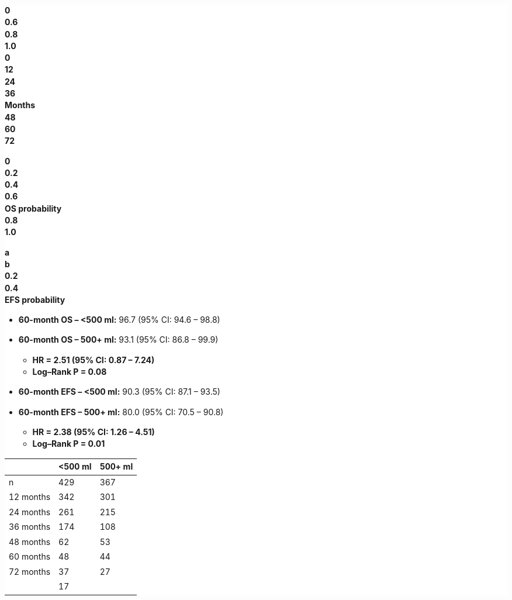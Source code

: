 **0**  
**0.6**  
**0.8**  
**1.0**  
**0**  
**12**  
**24**  
**36**  
**Months**  
**48**  
**60**  
**72**  

**0**  
**0.2**  
**0.4**  
**0.6**  
**OS probability**  
**0.8**  
**1.0**  

**a**  
**b**  
**0.2**  
**0.4**  
**EFS probability**  

- **60-month OS – <500 ml:** 96.7 (95% CI: 94.6 – 98.8)  
- **60-month OS – 500+ ml:** 93.1 (95% CI: 86.8 – 99.9)  
  - **HR = 2.51 (95% CI: 0.87 – 7.24)**  
  - **Log–Rank P = 0.08**  

- **60-month EFS – <500 ml:** 90.3 (95% CI: 87.1 – 93.5)  
- **60-month EFS – 500+ ml:** 80.0 (95% CI: 70.5 – 90.8)  
  - **HR = 2.38 (95% CI: 1.26 – 4.51)**  
  - **Log–Rank P = 0.01**  

|           | <500 ml | 500+ ml |
|-----------|---------|---------|
| n         | 429     | 367     |
| 12 months | 342     | 301     |
| 24 months | 261     | 215     |
| 36 months | 174     | 108     |
| 48 months | 62      | 53      |
| 60 months | 48      | 44      |
| 72 months | 37      | 27      |
|           | 17      |         |
